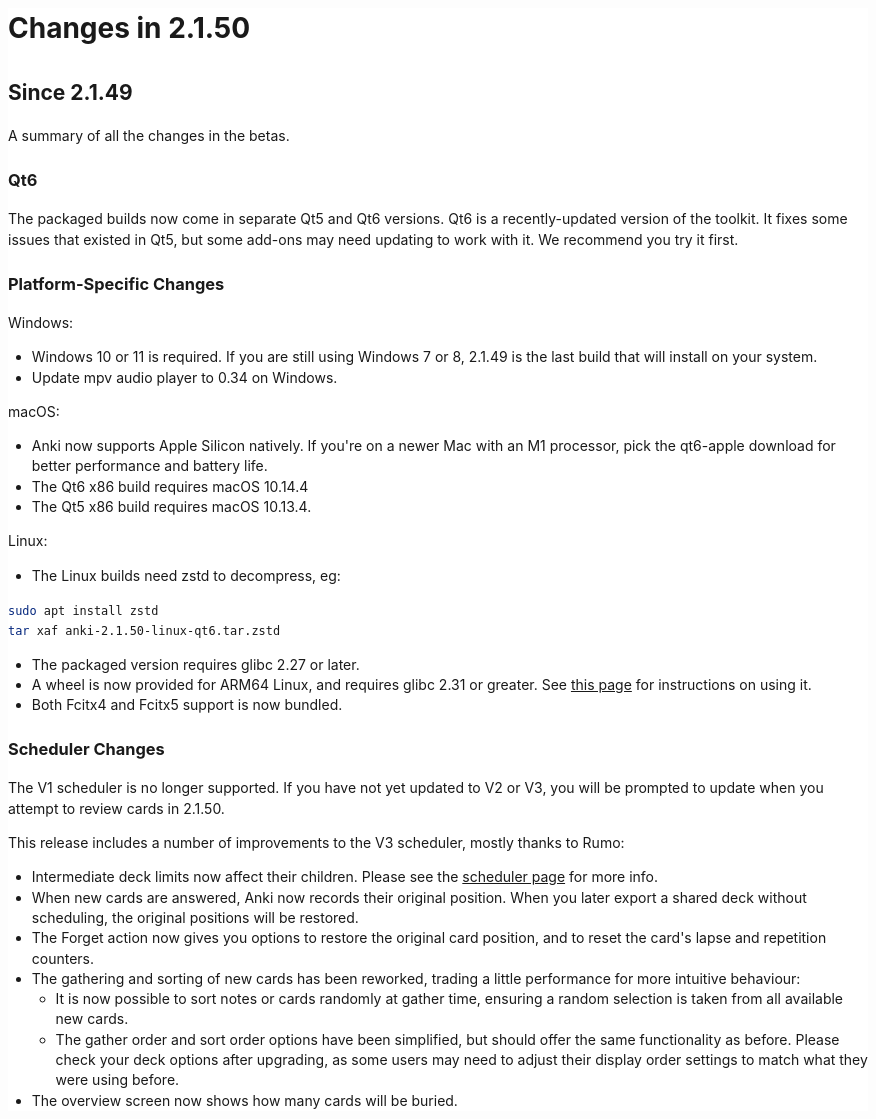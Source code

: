 # Changes in 2.1.50



## Since 2.1.49

A summary of all the changes in the betas.

### Qt6

The packaged builds now come in separate Qt5 and Qt6 versions. Qt6 is a
recently-updated version of the toolkit. It fixes some issues that existed in
Qt5, but some add-ons may need updating to work with it. We recommend you try it
first.

### Platform-Specific Changes

Windows:

- Windows 10 or 11 is required. If you are still using Windows 7 or 8, 2.1.49 is
  the last build that will install on your system.
- Update mpv audio player to 0.34 on Windows.

macOS:

- Anki now supports Apple Silicon natively. If you're on a newer Mac with an M1
  processor, pick the qt6-apple download for better performance and battery
  life.
- The Qt6 x86 build requires macOS 10.14.4
- The Qt5 x86 build requires macOS 10.13.4.

Linux:

- The Linux builds need zstd to decompress, eg:

```sh
sudo apt install zstd
tar xaf anki-2.1.50-linux-qt6.tar.zstd
```

- The packaged version requires glibc 2.27 or later.
- A wheel is now provided for ARM64 Linux, and requires glibc 2.31 or greater. See
  [this page](https://betas.ankiweb.net/#via-pypipip) for instructions on using it.
- Both Fcitx4 and Fcitx5 support is now bundled.

### Scheduler Changes

The V1 scheduler is no longer supported. If you have not yet updated to V2 or
V3, you will be prompted to update when you attempt to review cards in 2.1.50.

This release includes a number of improvements to the V3 scheduler, mostly
thanks to Rumo:

- Intermediate deck limits now affect their children. Please see the [scheduler
  page](https://faqs.ankiweb.net/the-2021-scheduler.html#daily-limits) for more
  info.
- When new cards are answered, Anki now records their original position. When you later
  export a shared deck without scheduling, the original positions will be restored.
- The Forget action now gives you options to restore the original card position,
  and to reset the card's lapse and repetition counters.
- The gathering and sorting of new cards has been reworked, trading a little performance
  for more intuitive behaviour:
  - It is now possible to sort notes or cards randomly at gather time, ensuring a random
    selection is taken from all available new cards.
  - The gather order and sort order options have been simplified, but should offer the same
    functionality as before. Please check your deck options after upgrading, as some users
    may need to adjust their display order settings to match what they were using before.
- The overview screen now shows how many cards will be buried.
